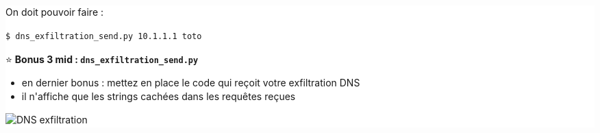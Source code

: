 On doit pouvoir faire :

```bash
$ dns_exfiltration_send.py 10.1.1.1 toto
```

⭐ **Bonus 3 mid : `dns_exfiltration_send.py`**

- en dernier bonus : mettez en place le code qui reçoit votre exfiltration DNS
- il n'affiche que les strings cachées dans les requêtes reçues

![DNS exfiltration](./img/dns_exf.jpg)
